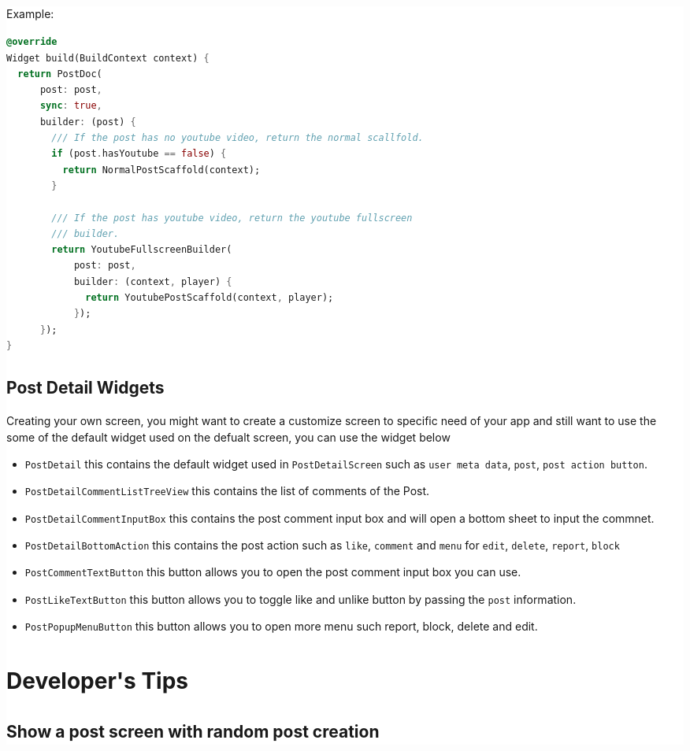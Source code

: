 Example:

```dart
@override
Widget build(BuildContext context) {
  return PostDoc(
      post: post,
      sync: true,
      builder: (post) {
        /// If the post has no youtube video, return the normal scallfold.
        if (post.hasYoutube == false) {
          return NormalPostScaffold(context);
        }

        /// If the post has youtube video, return the youtube fullscreen
        /// builder.
        return YoutubeFullscreenBuilder(
            post: post,
            builder: (context, player) {
              return YoutubePostScaffold(context, player);
            });
      });
}
```

## Post Detail Widgets

Creating your own screen, you might want to create a customize screen to specific need of your app and still want to use the some of the default
widget used on the defualt screen, you can use the widget below

- `PostDetail` this contains the default widget used in `PostDetailScreen` such as `user meta data`, `post`, `post action button`.

- `PostDetailCommentListTreeView` this contains the list of comments of the Post.

- `PostDetailCommentInputBox` this contains the post comment input box and will open a bottom sheet to input the commnet.

- `PostDetailBottomAction` this contains the post action such as `like`, `comment` and `menu` for `edit`, `delete`, `report`, `block`

- `PostCommentTextButton` this button allows you to open the post comment input box you can use.

- `PostLikeTextButton` this button allows you to toggle like and unlike button by passing the `post` information.

- `PostPopupMenuButton` this button allows you to open more menu such report, block, delete and edit.

# Developer's Tips

## Show a post screen with random post creation
